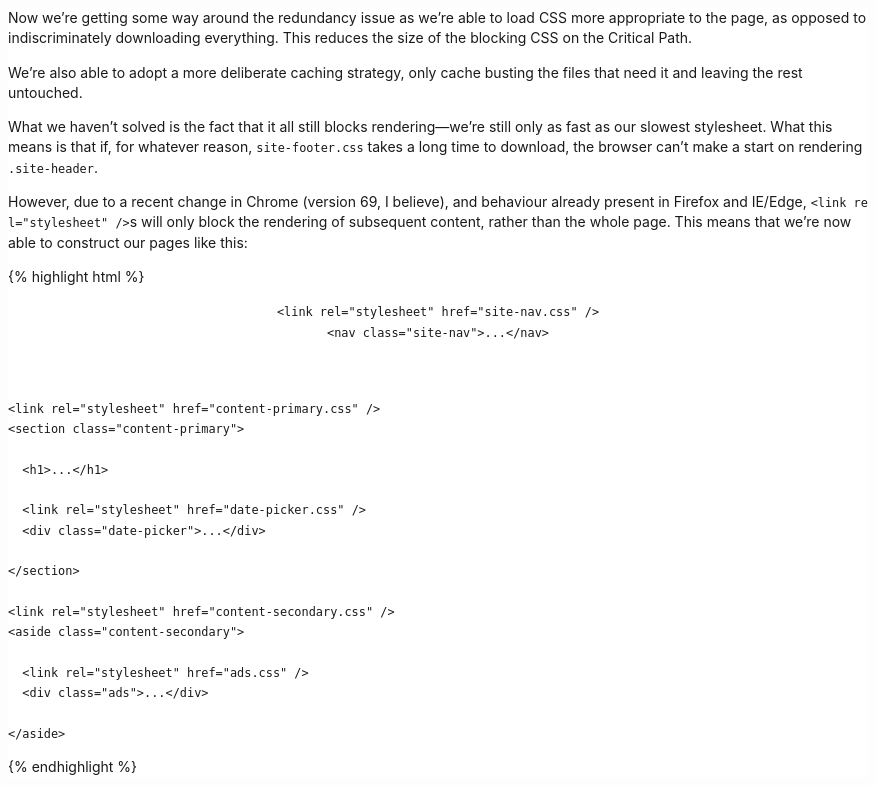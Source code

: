 Now we’re getting some way around the redundancy issue as we’re able to load CSS
more appropriate to the page, as opposed to indiscriminately downloading
everything. This reduces the size of the blocking CSS on the Critical Path.

We’re also able to adopt a more deliberate caching strategy, only cache busting
the files that need it and leaving the rest untouched.

What we haven’t solved is the fact that it all still blocks rendering—we’re
still only as fast as our slowest stylesheet. What this means is that if, for
whatever reason, `site-footer.css` takes a long time to download, the browser
can’t make a start on rendering `.site-header`.

However, due to a recent change in Chrome (version 69, I believe), and behaviour
already present in Firefox and IE/Edge, `<link rel="stylesheet" />`s will only
block the rendering of subsequent content, rather than the whole page. This
means that we’re now able to construct our pages like this:

{% highlight html %}
<!DOCTYPE html>
<html>
<head>

  <link rel="stylesheet" href="core.css" />

</head>
<body>

  <link rel="stylesheet" href="site-header.css" />
  <header class="site-header">

    <link rel="stylesheet" href="site-nav.css" />
    <nav class="site-nav">...</nav>

  </header>

  <link rel="stylesheet" href="content.css" />
  <main class="content">

    <link rel="stylesheet" href="content-primary.css" />
    <section class="content-primary">

      <h1>...</h1>

      <link rel="stylesheet" href="date-picker.css" />
      <div class="date-picker">...</div>

    </section>

    <link rel="stylesheet" href="content-secondary.css" />
    <aside class="content-secondary">

      <link rel="stylesheet" href="ads.css" />
      <div class="ads">...</div>

    </aside>

  </main>

  <link rel="stylesheet" href="site-footer.css" />
  <footer class="site-footer">
  </footer>

</body>
{% endhighlight %}
